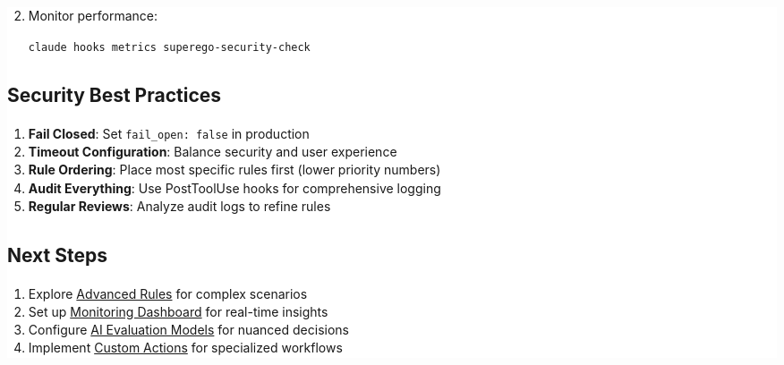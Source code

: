2. Monitor performance:
   ```bash
   claude hooks metrics superego-security-check
   ```

## Security Best Practices

1. **Fail Closed**: Set `fail_open: false` in production
2. **Timeout Configuration**: Balance security and user experience
3. **Rule Ordering**: Place most specific rules first (lower priority numbers)
4. **Audit Everything**: Use PostToolUse hooks for comprehensive logging
5. **Regular Reviews**: Analyze audit logs to refine rules

## Next Steps

1. Explore [Advanced Rules](./ADVANCED_RULES.md) for complex scenarios
2. Set up [Monitoring Dashboard](./MONITORING.md) for real-time insights
3. Configure [AI Evaluation Models](./AI_EVALUATION.md) for nuanced decisions
4. Implement [Custom Actions](./CUSTOM_ACTIONS.md) for specialized workflows